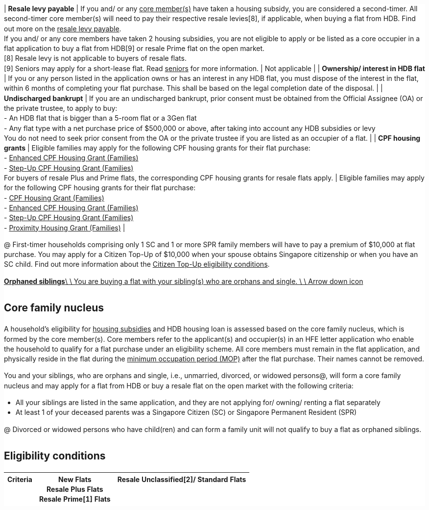 | **Resale levy payable** | If you and/ or any [core member(s)](https://www.hdb.gov.sg/cs/infoweb/residential/buying-a-flat/understanding-your-eligibility-and-housing-loan-options/flat-and-grant-eligibility/couples-and-families#fs-core) have taken a housing subsidy, you are considered a second-timer. All second-timer core member(s) will need to pay their respective resale levies\[8\], if applicable, when buying a flat from HDB. Find out more on the [resale levy payable](https://www.hdb.gov.sg/cs/infoweb/residential/buying-a-flat/conditions-after-buying?anchor=resale-levy).<br>If you and/ or any core members have taken 2 housing subsidies, you are not eligible to apply or be listed as a core occupier in a flat application to buy a flat from HDB\[9\] or resale Prime flat on the open market.<br>\[8\] Resale levy is not applicable to buyers of resale flats.<br>\[9\] Seniors may apply for a short-lease flat. Read [seniors](https://www.hdb.gov.sg/cs/infoweb/residential/buying-a-flat/understanding-your-eligibility-and-housing-loan-options/flat-and-grant-eligibility/seniors) for more information. | Not applicable |
| **Ownership/ interest in HDB flat** | If you or any person listed in the application owns or has an interest in any HDB flat, you must dispose of the interest in the flat, within 6 months of completing your flat purchase. This shall be based on the legal completion date of the disposal. |
| **Undischarged bankrupt** | If you are an undischarged bankrupt, prior consent must be obtained from the Official Assignee (OA) or the private trustee, to apply to buy:<br>- An HDB flat that is bigger than a 5-room flat or a 3Gen flat<br>- Any flat type with a net purchase price of $500,000 or above, after taking into account any HDB subsidies or levy<br>You do not need to seek prior consent from the OA or the private trustee if you are listed as an occupier of a flat. |
| **CPF housing grants** | Eligible families may apply for the following CPF housing grants for their flat purchase:<br>- [Enhanced CPF Housing Grant (Families)](https://www.hdb.gov.sg/cs/infoweb/residential/buying-a-flat/understanding-your-eligibility-and-housing-loan-options/flat-and-grant-eligibility/couples-and-families/enhanced-cpf-housing-grant-families)<br>- [Step-Up CPF Housing Grant (Families)](https://www.hdb.gov.sg/cs/infoweb/residential/buying-a-flat/understanding-your-eligibility-and-housing-loan-options/flat-and-grant-eligibility/couples-and-families/step-up-cpf-housing-grant-families)<br>For buyers of resale Plus and Prime flats, the corresponding CPF housing grants for resale flats apply. | Eligible families may apply for the following CPF housing grants for their flat purchase:<br>- [CPF Housing Grant (Families)](https://www.hdb.gov.sg/cs/infoweb/residential/buying-a-flat/understanding-your-eligibility-and-housing-loan-options/flat-and-grant-eligibility/couples-and-families/cpf-housing-grants-for-resale-flats-families)<br>- [Enhanced CPF Housing Grant (Families)](https://www.hdb.gov.sg/cs/infoweb/residential/buying-a-flat/understanding-your-eligibility-and-housing-loan-options/flat-and-grant-eligibility/couples-and-families/enhanced-cpf-housing-grant-families)<br>- [Step-Up CPF Housing Grant (Families)](https://www.hdb.gov.sg/cs/infoweb/residential/buying-a-flat/understanding-your-eligibility-and-housing-loan-options/flat-and-grant-eligibility/couples-and-families/step-up-cpf-housing-grant-families)<br>- [Proximity Housing Grant (Families)](https://www.hdb.gov.sg/cs/infoweb/residential/buying-a-flat/understanding-your-eligibility-and-housing-loan-options/flat-and-grant-eligibility/couples-and-families/proximity-housing-grant-families) |

@ First-timer households comprising only 1 SC and 1 or more SPR family members will have to pay a premium of $10,000 at flat purchase. You may apply for a Citizen Top-Up of $10,000 when your spouse obtains Singapore citizenship or when you have an SC child. Find out more information about the [Citizen Top-Up eligibility conditions](https://www.hdb.gov.sg/cs/infoweb/residential/servicing-your-hdb-housing-loan/citizen-topup).

[**Orphaned siblings**\\
\\
You are buying a flat with your sibling(s) who are orphans and single. \\
\\
Arrow down icon](https://www.hdb.gov.sg/cs/infoweb/residential/buying-a-flat/understanding-your-eligibility-and-housing-loan-options/flat-and-grant-eligibility/couples-and-families#Orphanedsiblings-4)

## Core family nucleus

A household’s eligibility for [housing subsidies](https://www.hdb.gov.sg/cs/infoweb/residential/buying-a-flat/understanding-your-eligibility-and-housing-loan-options/flat-and-grant-eligibility/couples-and-families#or-housing-subsidies) and HDB housing loan is assessed based on the core family nucleus, which is formed by the core member(s). Core members refer to the applicant(s) and occupier(s) in an HFE letter application who enable the household to qualify for a flat purchase under an eligibility scheme. All core members must remain in the flat application, and physically reside in the flat during the [minimum occupation period (MOP)](https://www.hdb.gov.sg/cs/infoweb/residential/buying-a-flat/conditions-after-buying?anchor=mop) after the flat purchase. Their names cannot be removed.

You and your siblings, who are orphans and single, i.e., unmarried, divorced, or widowed persons@, will form a core family nucleus and may apply for a flat from HDB or buy a resale flat on the open market with the following criteria:

- All your siblings are listed in the same application, and they are not applying for/ owning/ renting a flat separately
- At least 1 of your deceased parents was a Singapore Citizen (SC) or Singapore Permanent Resident (SPR)

@ Divorced or widowed persons who have child(ren) and can form a family unit will not qualify to buy a flat as orphaned siblings.

## Eligibility conditions

| Criteria | New Flats<br> Resale Plus Flats<br> Resale Prime\[1\] Flats | Resale Unclassified\[2\]/ Standard Flats |
| --- | --- | --- |